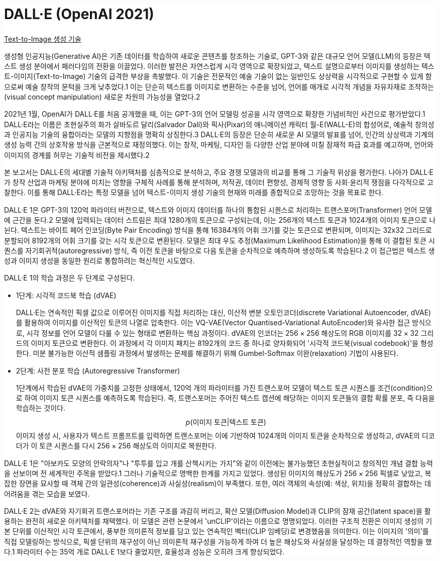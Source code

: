 # DALL·E (OpenAI 2021)
[Text-to-Image 생성 기술](./index.md)



생성형 인공지능(Generative AI)은 기존 데이터를 학습하여 새로운 콘텐츠를 창조하는 기술로, GPT-3와 같은 대규모 언어 모델(LLM)의 등장은 텍스트 생성 분야에서 패러다임의 전환을 이끌었다. 이러한 발전은 자연스럽게 시각 영역으로 확장되었고, 텍스트 설명으로부터 이미지를 생성하는 텍스트-이미지(Text-to-Image) 기술의 급격한 부상을 촉발했다. 이 기술은 전문적인 예술 기술이 없는 일반인도 상상력을 시각적으로 구현할 수 있게 함으로써 예술 창작의 문턱을 크게 낮추었다.1 이는 단순히 텍스트를 이미지로 변환하는 수준을 넘어, 언어를 매개로 시각적 개념을 자유자재로 조작하는(visual concept manipulation) 새로운 차원의 가능성을 열었다.2


2021년 1월, OpenAI가 DALL·E를 처음 공개했을 때, 이는 GPT-3의 언어 모델링 성공을 시각 영역으로 확장한 기념비적인 사건으로 평가받았다.1 DALL·E라는 이름은 초현실주의 화가 살바도르 달리(Salvador Dalí)와 픽사(Pixar)의 애니메이션 캐릭터 월-E(WALL-E)의 합성어로, 예술적 창의성과 인공지능 기술의 융합이라는 모델의 지향점을 명확히 상징한다.3 DALL·E의 등장은 단순히 새로운 AI 모델의 발표를 넘어, 인간의 상상력과 기계의 생성 능력 간의 상호작용 방식을 근본적으로 재정의했다. 이는 창작, 마케팅, 디자인 등 다양한 산업 분야에 미칠 잠재적 파급 효과를 예고하며, 언어와 이미지의 경계를 허무는 기술적 비전을 제시했다.2


본 보고서는 DALL·E의 세대별 기술적 아키텍처를 심층적으로 분석하고, 주요 경쟁 모델과의 비교를 통해 그 기술적 위상을 평가한다. 나아가 DALL·E가 창작 산업과 마케팅 분야에 미치는 영향을 구체적 사례를 통해 분석하며, 저작권, 데이터 편향성, 경제적 영향 등 사회·윤리적 쟁점을 다각적으로 고찰한다. 이를 통해 DALL·E라는 특정 모델을 넘어 텍스트-이미지 생성 기술의 현재와 미래를 종합적으로 조망하는 것을 목표로 한다.




DALL·E 1은 GPT-3의 120억 파라미터 버전으로, 텍스트와 이미지 데이터를 하나의 통합된 시퀀스로 처리하는 트랜스포머(Transformer) 언어 모델에 근간을 둔다.2 모델에 입력되는 데이터 스트림은 최대 1280개의 토큰으로 구성되는데, 이는 256개의 텍스트 토큰과 1024개의 이미지 토큰으로 나뉜다. 텍스트는 바이트 페어 인코딩(Byte Pair Encoding) 방식을 통해 16384개의 어휘 크기를 갖는 토큰으로 변환되며, 이미지는 32x32 그리드로 분할되어 8192개의 어휘 크기를 갖는 시각 토큰으로 변환된다. 모델은 최대 우도 추정(Maximum Likelihood Estimation)을 통해 이 결합된 토큰 시퀀스를 자기회귀적(autoregressive) 방식, 즉 이전 토큰을 바탕으로 다음 토큰을 순차적으로 예측하며 생성하도록 학습된다.2 이 접근법은 텍스트 생성과 이미지 생성을 동일한 원리로 통합하려는 혁신적인 시도였다.


DALL·E 1의 학습 과정은 두 단계로 구성된다.

- 1단계: 시각적 코드북 학습 (dVAE)

  DALL·E는 연속적인 픽셀 값으로 이루어진 이미지를 직접 처리하는 대신, 이산적 변분 오토인코더(discrete Variational Autoencoder, dVAE)를 활용하여 이미지를 이산적인 토큰의 나열로 압축한다. 이는 VQ-VAE(Vector Quantised-Variational AutoEncoder)와 유사한 접근 방식으로, 시각 정보를 언어 모델이 다룰 수 있는 형태로 변환하는 핵심 과정이다. dVAE의 인코더는 $256 \times 256$ 해상도의 RGB 이미지를 $32 \times 32$ 그리드의 이미지 토큰으로 변환한다. 이 과정에서 각 이미지 패치는 8192개의 코드 중 하나로 양자화되어 '시각적 코드북(visual codebook)'을 형성한다. 미분 불가능한 이산적 샘플링 과정에서 발생하는 문제를 해결하기 위해 Gumbel-Softmax 이완(relaxation) 기법이 사용된다.

- 2단계: 사전 분포 학습 (Autoregressive Transformer)

  1단계에서 학습된 dVAE의 가중치를 고정한 상태에서, 120억 개의 파라미터를 가진 트랜스포머 모델이 텍스트 토큰 시퀀스를 조건(condition)으로 하여 이미지 토큰 시퀀스를 예측하도록 학습된다. 즉, 트랜스포머는 주어진 텍스트 캡션에 해당하는 이미지 토큰들의 결합 확률 분포, 즉 다음을 학습하는 것이다.
  $$
  p(\text{이미지 토큰} | \text{텍스트 토큰})
  $$
  이미지 생성 시, 사용자가 텍스트 프롬프트를 입력하면 트랜스포머는 이에 기반하여 1024개의 이미지 토큰을 순차적으로 생성하고, dVAE의 디코더가 이 토큰 시퀀스를 다시 $256 \times 256$ 해상도의 이미지로 복원한다.


DALL·E 1은 "아보카도 모양의 안락의자"나 "투투를 입고 개를 산책시키는 가지"와 같이 이전에는 불가능했던 초현실적이고 창의적인 개념 결합 능력을 선보이며 전 세계적인 주목을 받았다.1 그러나 기술적으로 명백한 한계를 가지고 있었다. 생성된 이미지의 해상도가 $256 \times 256$ 픽셀로 낮았고, 복잡한 장면을 묘사할 때 객체 간의 일관성(coherence)과 사실성(realism)이 부족했다. 또한, 여러 객체의 속성(예: 색상, 위치)을 정확히 결합하는 데 어려움을 겪는 모습을 보였다.



DALL·E 2는 dVAE와 자기회귀 트랜스포머라는 기존 구조를 과감히 버리고, 확산 모델(Diffusion Model)과 CLIP의 잠재 공간(latent space)을 활용하는 완전히 새로운 아키텍처를 채택했다. 이 모델은 관련 논문에서 'unCLIP'이라는 이름으로 명명되었다. 이러한 구조적 전환은 이미지 생성의 기본 단위를 이산적인 시각 토큰에서, 풍부한 의미론적 정보를 담고 있는 연속적인 벡터(CLIP 임베딩)로 변경했음을 의미한다. 이는 이미지의 '의미'를 직접 모델링하는 방식으로, 픽셀 단위의 재구성이 아닌 의미론적 재구성을 가능하게 하여 더 높은 해상도와 사실성을 달성하는 데 결정적인 역할을 했다.1 파라미터 수는 35억 개로 DALL·E 1보다 줄었지만, 효율성과 성능은 오히려 크게 향상되었다.
